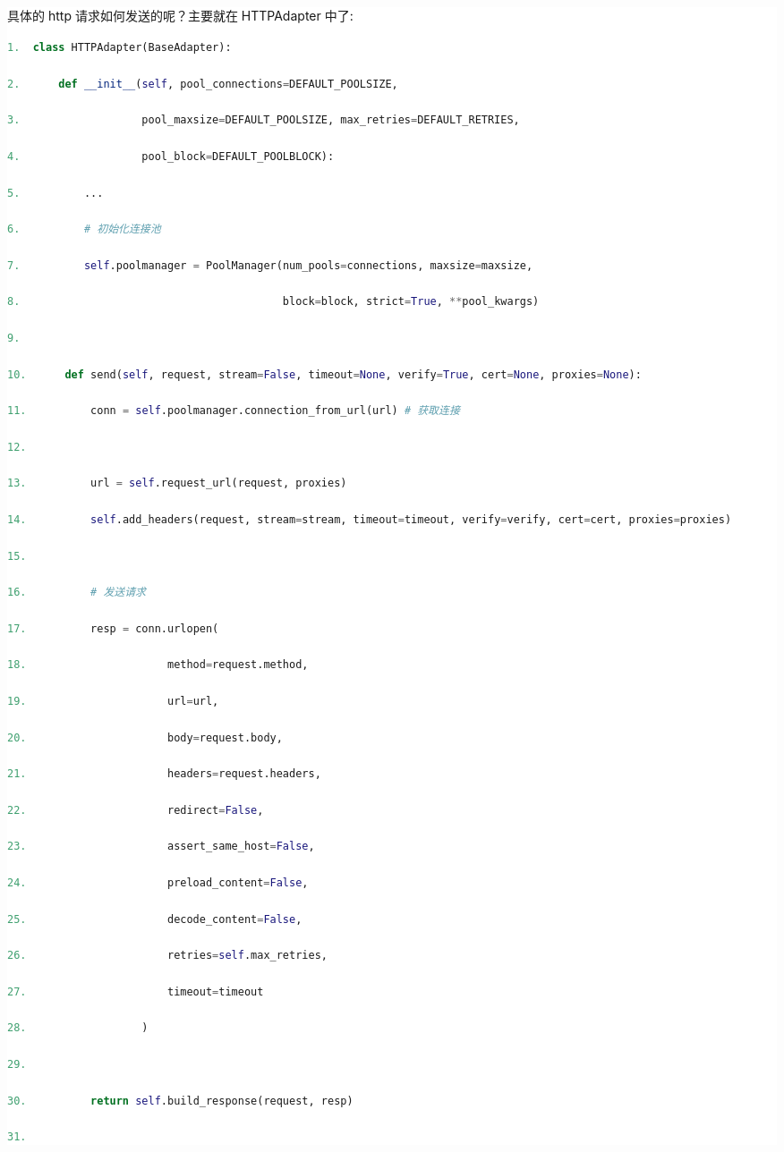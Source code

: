 具体的 http 请求如何发送的呢？主要就在 HTTPAdapter 中了:
```python
1.  class HTTPAdapter(BaseAdapter):
    
2.      def __init__(self, pool_connections=DEFAULT_POOLSIZE,
    
3.                   pool_maxsize=DEFAULT_POOLSIZE, max_retries=DEFAULT_RETRIES,
    
4.                   pool_block=DEFAULT_POOLBLOCK):
    
5.          ...
    
6.          # 初始化连接池
    
7.          self.poolmanager = PoolManager(num_pools=connections, maxsize=maxsize,
    
8.                                         block=block, strict=True, **pool_kwargs)
    
9.    
    
10.      def send(self, request, stream=False, timeout=None, verify=True, cert=None, proxies=None):
    
11.          conn = self.poolmanager.connection_from_url(url) # 获取连接
    
12.    
    
13.          url = self.request_url(request, proxies)
    
14.          self.add_headers(request, stream=stream, timeout=timeout, verify=verify, cert=cert, proxies=proxies)
    
15.    
    
16.          # 发送请求
    
17.          resp = conn.urlopen(
    
18.                      method=request.method,
    
19.                      url=url,
    
20.                      body=request.body,
    
21.                      headers=request.headers,
    
22.                      redirect=False,
    
23.                      assert_same_host=False,
    
24.                      preload_content=False,
    
25.                      decode_content=False,
    
26.                      retries=self.max_retries,
    
27.                      timeout=timeout
    
28.                  )
    
29.    
    
30.          return self.build_response(request, resp)
    
31.    
```